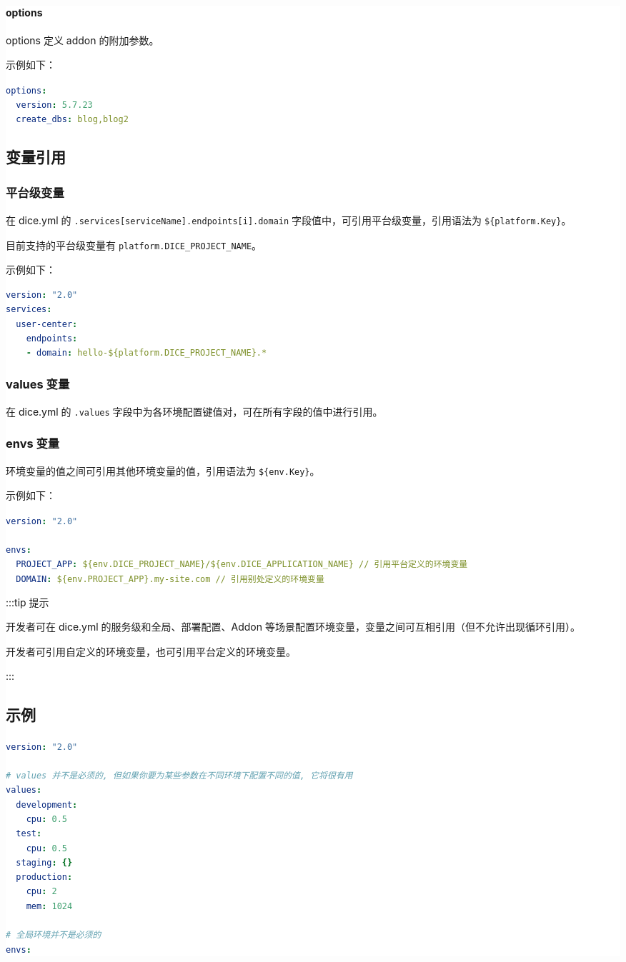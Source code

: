 #### options
options 定义 addon 的附加参数。

示例如下：

```yaml
options:
  version: 5.7.23
  create_dbs: blog,blog2
```

## 变量引用
### 平台级变量
在 dice.yml 的 `.services[serviceName].endpoints[i].domain` 字段值中，可引用平台级变量，引用语法为 `${platform.Key}`。

目前支持的平台级变量有 `platform.DICE_PROJECT_NAME`。

示例如下：
```yaml
version: "2.0"
services:
  user-center:
    endpoints:
    - domain: hello-${platform.DICE_PROJECT_NAME}.*
```

### values 变量
在 dice.yml 的 `.values` 字段中为各环境配置键值对，可在所有字段的值中进行引用。

### envs 变量
环境变量的值之间可引用其他环境变量的值，引用语法为 `${env.Key}`。

示例如下：
```yaml
version: "2.0"

envs:
  PROJECT_APP: ${env.DICE_PROJECT_NAME}/${env.DICE_APPLICATION_NAME} // 引用平台定义的环境变量
  DOMAIN: ${env.PROJECT_APP}.my-site.com // 引用别处定义的环境变量
```

:::tip 提示

开发者可在 dice.yml 的服务级和全局、部署配置、Addon 等场景配置环境变量，变量之间可互相引用（但不允许出现循环引用）。

开发者可引用自定义的环境变量，也可引用平台定义的环境变量。

:::

## 示例

```yaml
version: "2.0"

# values 并不是必须的, 但如果你要为某些参数在不同环境下配置不同的值, 它将很有用
values:
  development:
    cpu: 0.5
  test:
    cpu: 0.5
  staging: {}
  production:
    cpu: 2
    mem: 1024

# 全局环境并不是必须的
envs:
```